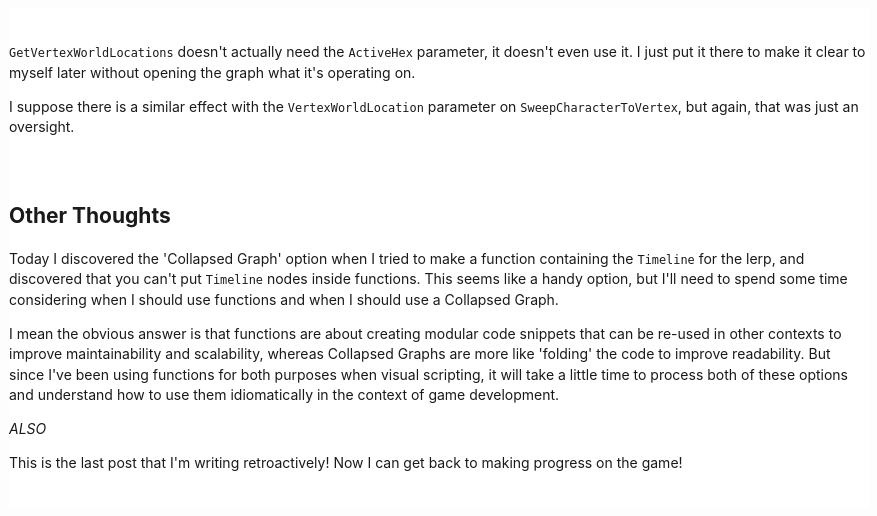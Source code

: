 <br>

`GetVertexWorldLocations` doesn't actually need the `ActiveHex` parameter, it doesn't even use it. I just put it there to make it clear to myself later without opening the graph what it's operating on. 

I suppose there is a similar effect with the `VertexWorldLocation` parameter on `SweepCharacterToVertex`, but again, that was just an oversight.

<br>

## Other Thoughts

Today I discovered the 'Collapsed Graph' option when I tried to make a function containing the `Timeline` for the lerp, and discovered that you can't put `Timeline` nodes inside functions. This seems like a handy option, but I'll need to spend some time considering when I should use functions and when I should use a Collapsed Graph. 

I mean the obvious answer is that functions are about creating modular code snippets that can be re-used in other contexts to improve maintainability and scalability, whereas Collapsed Graphs are more like 'folding' the code to improve readability. But since I've been using functions for both purposes when visual scripting, it will take a little time to process both of these options and understand how to use them idiomatically in the context of game development.


*ALSO*

This is the last post that I'm writing retroactively! Now I can get back to making progress on the game!

<br>